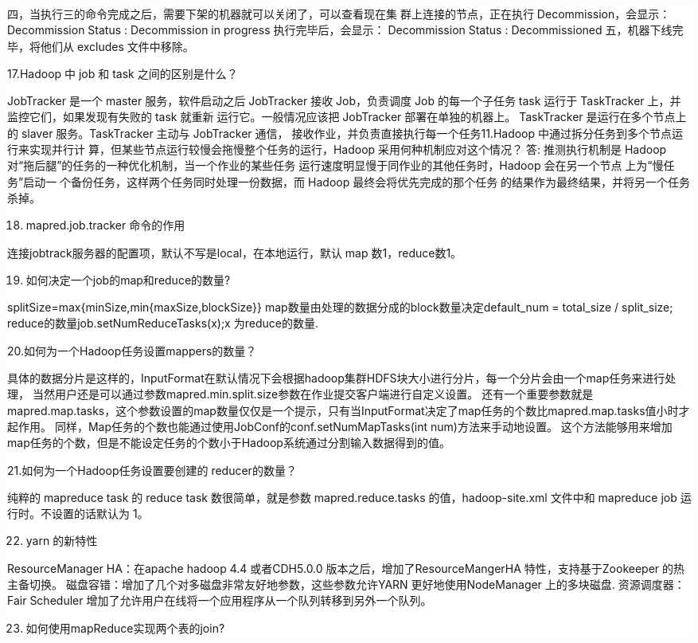 四，当执行三的命令完成之后，需要下架的机器就可以关闭了，可以查看现在集
群上连接的节点，正在执行 Decommission，会显示：
Decommission Status : Decommission in progress 执行完毕后，会显示：
Decommission Status : Decommissioned
五，机器下线完毕，将他们从 excludes 文件中移除。



17.Hadoop 中 job 和 task 之间的区别是什么？

JobTracker 是一个 master 服务，软件启动之后 JobTracker 接收 Job，负责调度 Job
的每一个子任务 task 运行于 TaskTracker 上，并监控它们，如果发现有失败的 task 就重新
运行它。一般情况应该把 JobTracker 部署在单独的机器上。
TaskTracker 是运行在多个节点上的 slaver 服务。TaskTracker 主动与 JobTracker 通信，
接收作业，并负责直接执行每一个任务11.Hadoop 中通过拆分任务到多个节点运行来实现并行计
算，但某些节点运行较慢会拖慢整个任务的运行，Hadoop
采用何种机制应对这个情况？
答: 推测执行机制是 Hadoop 对“拖后腿”的任务的一种优化机制，当一个作业的某些任务
运行速度明显慢于同作业的其他任务时，Hadoop 会在另一个节点 上为“慢任务”启动一
个备份任务，这样两个任务同时处理一份数据，而 Hadoop 最终会将优先完成的那个任务
的结果作为最终结果，并将另一个任务杀掉。



18. mapred.job.tracker 命令的作用

连接jobtrack服务器的配置项，默认不写是local，在本地运行，默认 map 数1，reduce数1。



19. 如何决定一个job的map和reduce的数量?

splitSize=max{minSize,min{maxSize,blockSize}}
map数量由处理的数据分成的block数量决定default_num = total_size / split_size;
reduce的数量job.setNumReduceTasks(x);x 为reduce的数量.



20.如何为一个Hadoop任务设置mappers的数量？

具体的数据分片是这样的，InputFormat在默认情况下会根据hadoop集群HDFS块大小进行分片，每一个分片会由一个map任务来进行处理，
当然用户还是可以通过参数mapred.min.split.size参数在作业提交客户端进行自定义设置。
还有一个重要参数就是mapred.map.tasks，这个参数设置的map数量仅仅是一个提示，只有当InputFormat决定了map任务的个数比mapred.map.tasks值小时才起作用。
同样，Map任务的个数也能通过使用JobConf的conf.setNumMapTasks(int num)方法来手动地设置。
这个方法能够用来增加map任务的个数，但是不能设定任务的个数小于Hadoop系统通过分割输入数据得到的值。



21.如何为一个Hadoop任务设置要创建的 reducer的数量？

纯粹的 mapreduce task 的 reduce task 数很简单，就是参数 mapred.reduce.tasks
的值，hadoop-site.xml 文件中和 mapreduce job 运行时。不设置的话默认为 1。


22. yarn 的新特性

ResourceManager HA：在apache hadoop 4.4 或者CDH5.0.0 版本之后，增加了ResourceMangerHA 特性，支持基于Zookeeper 的热主备切换。
磁盘容错：增加了几个对多磁盘非常友好地参数，这些参数允许YARN 更好地使用NodeManager 上的多块磁盘.
资源调度器：Fair Scheduler 增加了允许用户在线将一个应用程序从一个队列转移到另外一个队列。


23. 如何使用mapReduce实现两个表的join?
